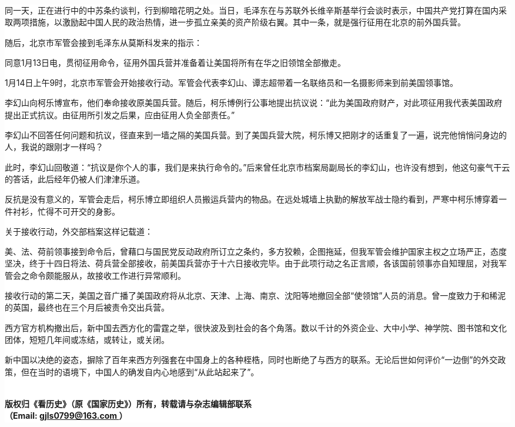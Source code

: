  <p>
  同一天，正在进行中的中苏条约谈判，行到柳暗花明之处。当日，毛泽东在与苏联外长维辛斯基举行会谈时表示，中国共产党打算在国内采取两项措施，以激励起中国人民的政治热情，进一步孤立亲美的资产阶级右翼。其中一条，就是强行征用在北京的前外国兵营。
 </p>
 <p>
  随后，北京市军管会接到毛泽东从莫斯科发来的指示：
 </p>
 <p>
  同意1月13日电，贯彻征用命令，征用外国兵营并准备着让美国将所有在华之旧领馆全部撤走。
 </p>
 <p>
  1月14日上午9时，北京市军管会开始接收行动。军管会代表李幻山、谭志超带着一名联络员和一名摄影师来到前美国领事馆。
 </p>
 <p>
  李幻山向柯乐博宣布，他们奉命接收原美国兵营。随后，柯乐博例行公事地提出抗议说：“此为美国政府财产，对此项征用我代表美国政府提出正式抗议。由征用所引发之后果，应由征用人负全部责任。”
 </p>
 <p>
  李幻山不回答任何问题和抗议，径直来到一墙之隔的美国兵营。到了美国兵营大院，柯乐博又把刚才的话重复了一遍，说完他悄悄问身边的人，我说的跟刚才一样吗？
 </p>
 <p>
  此时，李幻山回敬道：“抗议是你个人的事，我们是来执行命令的。”后来曾任北京市档案局副局长的李幻山，也许没有想到，他这句豪气干云的答话，此后经年仍被人们津津乐道。
 </p>
 <p>
  反抗是没有意义的，军管会走后，柯乐博立即组织人员搬运兵营内的物品。在远处城墙上执勤的解放军战士隐约看到，严寒中柯乐博穿着一件衬衫，忙得不可开交的身影。
 </p>
 <p>
  关于接收行动，外交部档案这样记载道：
 </p>
 <p>
  美、法、荷前领事接到命令后，曾藉口与国民党反动政府所订立之条约，多方狡赖，企图拖延，但我军管会维护国家主权之立场严正，态度坚决，终于十四日将法、荷兵营全部接收，前美国兵营亦于十六日接收完毕。由于此项行动之名正言顺，各该国前领事亦自知理屈，对我军管会之命令颇能服从，故接收工作进行异常顺利。
 </p>
 <p>
  接收行动的第二天，美国之音广播了美国政府将从北京、天津、上海、南京、沈阳等地撤回全部“使领馆”人员的消息。曾一度致力于和稀泥的英国，最终也在三个月后被责令交出兵营。
 </p>
 <p>
  西方官方机构撤出后，新中国去西方化的雷霆之举，很快波及到社会的各个角落。数以千计的外资企业、大中小学、神学院、图书馆和文化团体，短短几年间或冻结，或转让，或关闭。
 </p>
 <p>
  新中国以决绝的姿态，摒除了百年来西方列强套在中国身上的各种桎梏，同时也断绝了与西方的联系。无论后世如何评价“一边倒”的外交政策，但在当时的语境下，中国人的确发自内心地感到“从此站起来了”。
 </p>
 <p>
  <br/>
  <strong>
   版权归《看历史》（原《国家历史》）所有，转载请与杂志编辑部联系
   <br/>
   （Email:
  </strong>
  <a href="mailto:gjls0799@163.com">
   <strong>
    gjls0799@163.com
   </strong>
  </a>
  <strong>
   ）
  </strong>
 </p>
</div>

